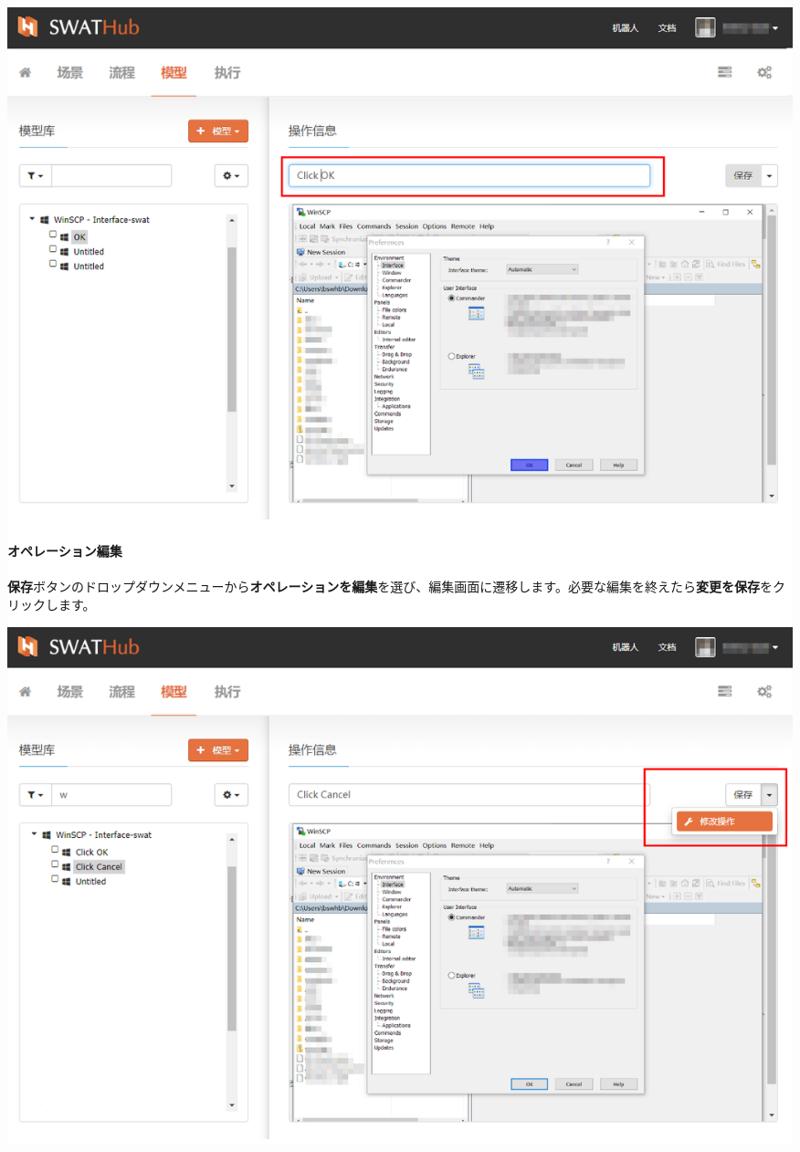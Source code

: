 ![名前変更](../assets/img/manual-model-windows-14.png)

#### オペレーション編集

**保存**ボタンのドロップダウンメニューから**オペレーションを編集**を選び、編集画面に遷移します。必要な編集を終えたら**変更を保存**をクリックします。

![オペレーション編集](../assets/img/manual-model-windows-15.png)
